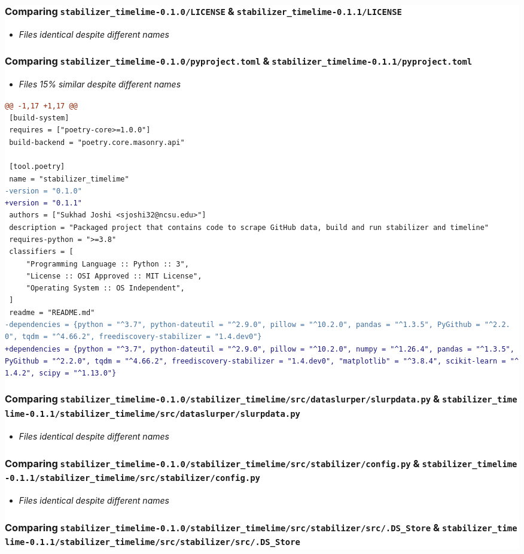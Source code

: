 ### Comparing `stabilizer_timelime-0.1.0/LICENSE` & `stabilizer_timelime-0.1.1/LICENSE`

 * *Files identical despite different names*

### Comparing `stabilizer_timelime-0.1.0/pyproject.toml` & `stabilizer_timelime-0.1.1/pyproject.toml`

 * *Files 15% similar despite different names*

```diff
@@ -1,17 +1,17 @@
 [build-system]
 requires = ["poetry-core>=1.0.0"]
 build-backend = "poetry.core.masonry.api"
 
 [tool.poetry]
 name = "stabilizer_timelime"
-version = "0.1.0"
+version = "0.1.1"
 authors = ["Sukhad Joshi <sjoshi32@ncsu.edu>"]
 description = "Packaged project that contains code to scrape GitHub data, build and run stabilizer and timeline"
 requires-python = ">=3.8"
 classifiers = [
     "Programming Language :: Python :: 3",
     "License :: OSI Approved :: MIT License",
     "Operating System :: OS Independent",
 ]
 readme = "README.md"
-dependencies = {python = "^3.7", python-dateutil = "^2.9.0", pillow = "^10.2.0", pandas = "^1.3.5", PyGithub = "^2.2.0", tqdm = "^4.66.2", freediscovery-stabilizer = "1.4.dev0"}
+dependencies = {python = "^3.7", python-dateutil = "^2.9.0", pillow = "^10.2.0", numpy = "^1.26.4", pandas = "^1.3.5", PyGithub = "^2.2.0", tqdm = "^4.66.2", freediscovery-stabilizer = "1.4.dev0", "matplotlib" = "^3.8.4", scikit-learn = "^1.4.2", scipy = "^1.13.0"}
```

### Comparing `stabilizer_timelime-0.1.0/stabilizer_timelime/src/dataslurper/slurpdata.py` & `stabilizer_timelime-0.1.1/stabilizer_timelime/src/dataslurper/slurpdata.py`

 * *Files identical despite different names*

### Comparing `stabilizer_timelime-0.1.0/stabilizer_timelime/src/stabilizer/config.py` & `stabilizer_timelime-0.1.1/stabilizer_timelime/src/stabilizer/config.py`

 * *Files identical despite different names*

### Comparing `stabilizer_timelime-0.1.0/stabilizer_timelime/src/stabilizer/src/.DS_Store` & `stabilizer_timelime-0.1.1/stabilizer_timelime/src/stabilizer/src/.DS_Store`
